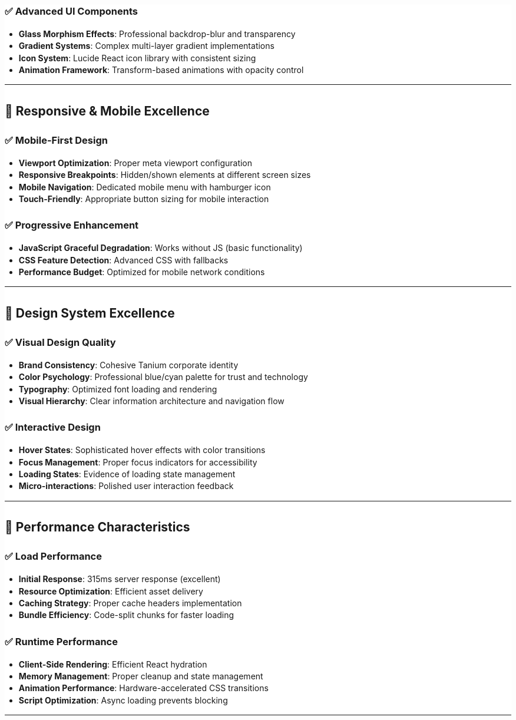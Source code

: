 ### ✅ **Advanced UI Components**
- **Glass Morphism Effects**: Professional backdrop-blur and transparency
- **Gradient Systems**: Complex multi-layer gradient implementations
- **Icon System**: Lucide React icon library with consistent sizing
- **Animation Framework**: Transform-based animations with opacity control

---

## 📱 Responsive & Mobile Excellence

### ✅ **Mobile-First Design**
- **Viewport Optimization**: Proper meta viewport configuration
- **Responsive Breakpoints**: Hidden/shown elements at different screen sizes
- **Mobile Navigation**: Dedicated mobile menu with hamburger icon
- **Touch-Friendly**: Appropriate button sizing for mobile interaction

### ✅ **Progressive Enhancement**
- **JavaScript Graceful Degradation**: Works without JS (basic functionality)
- **CSS Feature Detection**: Advanced CSS with fallbacks
- **Performance Budget**: Optimized for mobile network conditions

---

## 🎨 Design System Excellence

### ✅ **Visual Design Quality**
- **Brand Consistency**: Cohesive Tanium corporate identity
- **Color Psychology**: Professional blue/cyan palette for trust and technology
- **Typography**: Optimized font loading and rendering
- **Visual Hierarchy**: Clear information architecture and navigation flow

### ✅ **Interactive Design**
- **Hover States**: Sophisticated hover effects with color transitions
- **Focus Management**: Proper focus indicators for accessibility
- **Loading States**: Evidence of loading state management
- **Micro-interactions**: Polished user interaction feedback

---

## 🚀 Performance Characteristics

### ✅ **Load Performance**
- **Initial Response**: 315ms server response (excellent)
- **Resource Optimization**: Efficient asset delivery
- **Caching Strategy**: Proper cache headers implementation
- **Bundle Efficiency**: Code-split chunks for faster loading

### ✅ **Runtime Performance**
- **Client-Side Rendering**: Efficient React hydration
- **Memory Management**: Proper cleanup and state management
- **Animation Performance**: Hardware-accelerated CSS transitions
- **Script Optimization**: Async loading prevents blocking

---